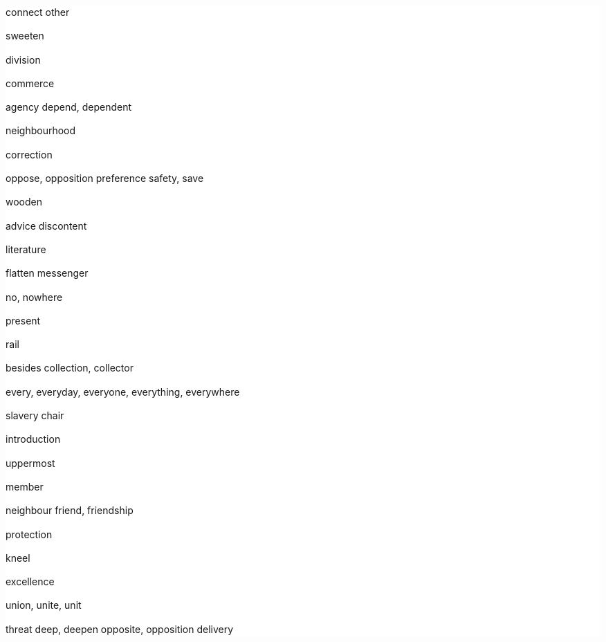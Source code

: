 connect
other

sweeten

division

commerce

agency
depend, dependent

neighbourhood

correction

oppose, opposition
preference
safety, save

wooden

advice
discontent

literature

flatten
messenger

no, nowhere

present

rail

besides
collection, collector

every, everyday, everyone, everything, everywhere

slavery
chair

introduction

uppermost

member

neighbour
friend, friendship

protection

kneel

excellence

union, unite, unit

threat
deep, deepen
opposite, opposition
delivery

